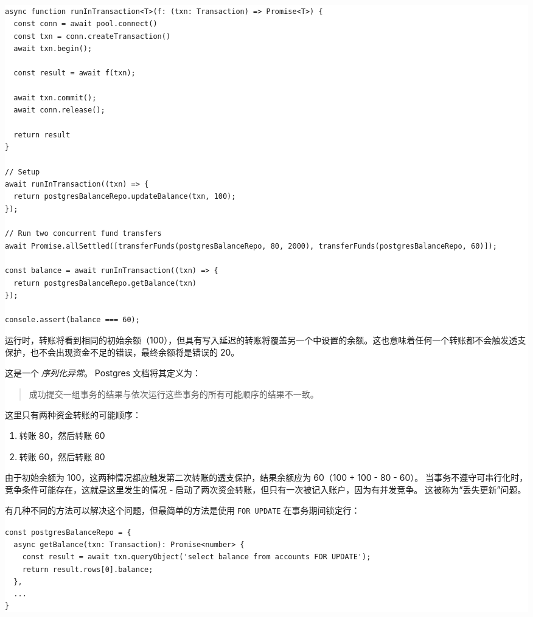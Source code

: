 ```
async function runInTransaction<T>(f: (txn: Transaction) => Promise<T>) {
  const conn = await pool.connect()
  const txn = conn.createTransaction()
  await txn.begin();

  const result = await f(txn);

  await txn.commit();
  await conn.release();

  return result
}

// Setup
await runInTransaction((txn) => {
  return postgresBalanceRepo.updateBalance(txn, 100);
});

// Run two concurrent fund transfers
await Promise.allSettled([transferFunds(postgresBalanceRepo, 80, 2000), transferFunds(postgresBalanceRepo, 60)]);

const balance = await runInTransaction((txn) => {
  return postgresBalanceRepo.getBalance(txn)
});

console.assert(balance === 60); 
```

运行时，转账将看到相同的初始余额（100），但具有写入延迟的转账将覆盖另一个中设置的余额。这也意味着任何一个转账都不会触发透支保护，也不会出现资金不足的错误，最终余额将是错误的 20。

这是一个 *序列化异常*。 Postgres 文档将其定义为：

> 成功提交一组事务的结果与依次运行这些事务的所有可能顺序的结果不一致。

这里只有两种资金转账的可能顺序：

1.  转账 80，然后转账 60

1.  转账 60，然后转账 80

由于初始余额为 100，这两种情况都应触发第二次转账的透支保护，结果余额应为 60（100 + 100 - 80 - 60）。 当事务不遵守可串行化时，竞争条件可能存在，这就是这里发生的情况 - 启动了两次资金转账，但只有一次被记入账户，因为有并发竞争。 这被称为“丢失更新”问题。

有几种不同的方法可以解决这个问题，但最简单的方法是使用 `FOR UPDATE` 在事务期间锁定行：

```
const postgresBalanceRepo = {
  async getBalance(txn: Transaction): Promise<number> {
    const result = await txn.queryObject('select balance from accounts FOR UPDATE');
    return result.rows[0].balance;
  },
  ...
} 
```
